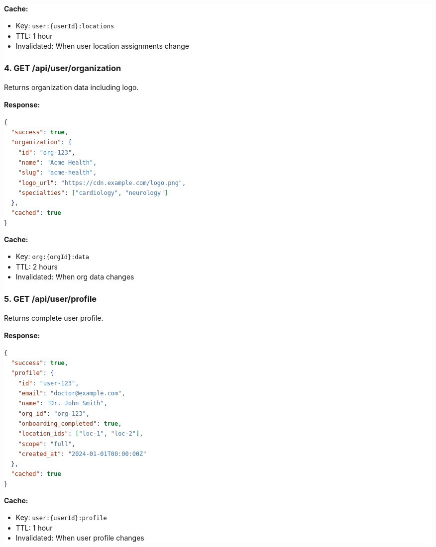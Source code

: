 **Cache:**
- Key: `user:{userId}:locations`
- TTL: 1 hour
- Invalidated: When user location assignments change

### 4. GET /api/user/organization
Returns organization data including logo.

**Response:**
```json
{
  "success": true,
  "organization": {
    "id": "org-123",
    "name": "Acme Health",
    "slug": "acme-health",
    "logo_url": "https://cdn.example.com/logo.png",
    "specialties": ["cardiology", "neurology"]
  },
  "cached": true
}
```

**Cache:**
- Key: `org:{orgId}:data`
- TTL: 2 hours
- Invalidated: When org data changes

### 5. GET /api/user/profile
Returns complete user profile.

**Response:**
```json
{
  "success": true,
  "profile": {
    "id": "user-123",
    "email": "doctor@example.com",
    "name": "Dr. John Smith",
    "org_id": "org-123",
    "onboarding_completed": true,
    "location_ids": ["loc-1", "loc-2"],
    "scope": "full",
    "created_at": "2024-01-01T00:00:00Z"
  },
  "cached": true
}
```

**Cache:**
- Key: `user:{userId}:profile`
- TTL: 1 hour
- Invalidated: When user profile changes
